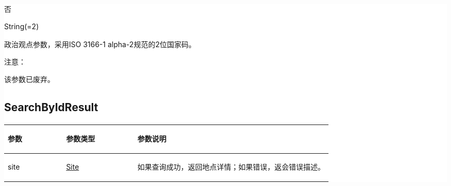 <td class="cellrowborder" valign="top" width="14.000000000000002%" headers="mcps1.1.5.1.2 "><p id="af5d938a7a66a42d3a4335e82ba3b3ac4"><a name="af5d938a7a66a42d3a4335e82ba3b3ac4"></a><a name="af5d938a7a66a42d3a4335e82ba3b3ac4"></a>否</p>
</td>
<td class="cellrowborder" valign="top" width="16%" headers="mcps1.1.5.1.3 "><p id="ad8a32877f1df4f6fb489b0b51a18c0fa"><a name="ad8a32877f1df4f6fb489b0b51a18c0fa"></a><a name="ad8a32877f1df4f6fb489b0b51a18c0fa"></a>String(=2)</p>
</td>
<td class="cellrowborder" valign="top" width="50%" headers="mcps1.1.5.1.4 "><p id="afa8b5d055cbd4a65b4f2517f0acf6481"><a name="afa8b5d055cbd4a65b4f2517f0acf6481"></a><a name="afa8b5d055cbd4a65b4f2517f0acf6481"></a>政治观点参数，采用ISO 3166-1 alpha-2规范的2位国家码。</p>
<div class="caution" id="note11401175411395"><a name="note11401175411395"></a><a name="note11401175411395"></a><span class="cautiontitle"> 注意： </span><div class="cautionbody"><p id="p44011554173911"><a name="p44011554173911"></a><a name="p44011554173911"></a>该参数已废弃。</p>
</div></div>
</td>
</tr>
</tbody>
</table>

## SearchByIdResult<a name="sc03caf032be04183a23bfa399b25594c"></a>

<a name="tba37003ca8d142b28fc80be1a7b23ab1"></a>
<table><thead align="left"><tr id="r8e2a3e9b475f4721bb2cd3219a075038"><th class="cellrowborder" valign="top" width="18%" id="mcps1.1.4.1.1"><p id="ad59bed14b2f24982b74f0a1d7c9ceae0"><a name="ad59bed14b2f24982b74f0a1d7c9ceae0"></a><a name="ad59bed14b2f24982b74f0a1d7c9ceae0"></a><strong id="a5e4136e8d3ba4fe29e8e7305681b1e5e"><a name="a5e4136e8d3ba4fe29e8e7305681b1e5e"></a><a name="a5e4136e8d3ba4fe29e8e7305681b1e5e"></a>参数</strong></p>
</th>
<th class="cellrowborder" valign="top" width="22%" id="mcps1.1.4.1.2"><p id="afe4a950a505d4046b3fe82a468eebc5b"><a name="afe4a950a505d4046b3fe82a468eebc5b"></a><a name="afe4a950a505d4046b3fe82a468eebc5b"></a><strong id="a21ddf474915d4945ac9c7178904f88dc"><a name="a21ddf474915d4945ac9c7178904f88dc"></a><a name="a21ddf474915d4945ac9c7178904f88dc"></a>参数类型</strong></p>
</th>
<th class="cellrowborder" valign="top" width="60%" id="mcps1.1.4.1.3"><p id="a1b2de141941f477db2a5c77a7ba044af"><a name="a1b2de141941f477db2a5c77a7ba044af"></a><a name="a1b2de141941f477db2a5c77a7ba044af"></a><strong id="a186e77701b674a1a98945f0c253c1738"><a name="a186e77701b674a1a98945f0c253c1738"></a><a name="a186e77701b674a1a98945f0c253c1738"></a>参数说明</strong></p>
</th>
</tr>
</thead>
<tbody><tr id="r1fccf2134b8445119590ec3a8e23d47a"><td class="cellrowborder" valign="top" width="18%" headers="mcps1.1.4.1.1 "><p id="ac248e62bcd9244ed98f645aa2dede19e"><a name="ac248e62bcd9244ed98f645aa2dede19e"></a><a name="ac248e62bcd9244ed98f645aa2dede19e"></a>site</p>
</td>
<td class="cellrowborder" valign="top" width="22%" headers="mcps1.1.4.1.2 "><p id="a6219796096fd473aad8b59876a930505"><a name="a6219796096fd473aad8b59876a930505"></a><a name="a6219796096fd473aad8b59876a930505"></a><a href="js-params.md#s60f796f99e2a42589d569ce7de36a113">Site</a></p>
</td>
<td class="cellrowborder" valign="top" width="60%" headers="mcps1.1.4.1.3 "><p id="adadf0326dc3c4855813b878d2ad0802e"><a name="adadf0326dc3c4855813b878d2ad0802e"></a><a name="adadf0326dc3c4855813b878d2ad0802e"></a>如果查询成功，返回地点详情；如果错误，返会错误描述。</p>
</td>
</tr>
</tbody>
</table>
